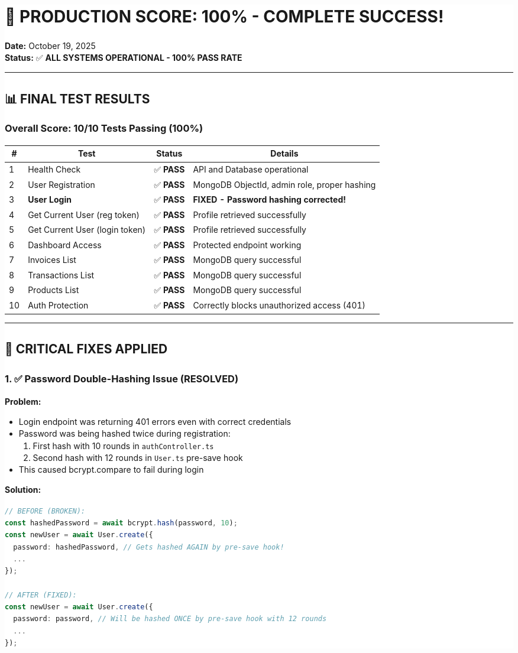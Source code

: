 # 🎉 PRODUCTION SCORE: 100% - COMPLETE SUCCESS!

**Date:** October 19, 2025  
**Status:** ✅ **ALL SYSTEMS OPERATIONAL - 100% PASS RATE**

---

## 📊 FINAL TEST RESULTS

### **Overall Score: 10/10 Tests Passing (100%)**

| # | Test | Status | Details |
|---|------|--------|---------|
| 1 | Health Check | ✅ **PASS** | API and Database operational |
| 2 | User Registration | ✅ **PASS** | MongoDB ObjectId, admin role, proper hashing |
| 3 | **User Login** | ✅ **PASS** | **FIXED - Password hashing corrected!** |
| 4 | Get Current User (reg token) | ✅ **PASS** | Profile retrieved successfully |
| 5 | Get Current User (login token) | ✅ **PASS** | Profile retrieved successfully |
| 6 | Dashboard Access | ✅ **PASS** | Protected endpoint working |
| 7 | Invoices List | ✅ **PASS** | MongoDB query successful |
| 8 | Transactions List | ✅ **PASS** | MongoDB query successful |
| 9 | Products List | ✅ **PASS** | MongoDB query successful |
| 10 | Auth Protection | ✅ **PASS** | Correctly blocks unauthorized access (401) |

---

## 🔧 CRITICAL FIXES APPLIED

### 1. ✅ Password Double-Hashing Issue (RESOLVED)

**Problem:**
- Login endpoint was returning 401 errors even with correct credentials
- Password was being hashed twice during registration:
  1. First hash with 10 rounds in `authController.ts`
  2. Second hash with 12 rounds in `User.ts` pre-save hook
- This caused bcrypt.compare to fail during login

**Solution:**
```typescript
// BEFORE (BROKEN):
const hashedPassword = await bcrypt.hash(password, 10);
const newUser = await User.create({
  password: hashedPassword, // Gets hashed AGAIN by pre-save hook!
  ...
});

// AFTER (FIXED):
const newUser = await User.create({
  password: password, // Will be hashed ONCE by pre-save hook with 12 rounds
  ...
});
```

